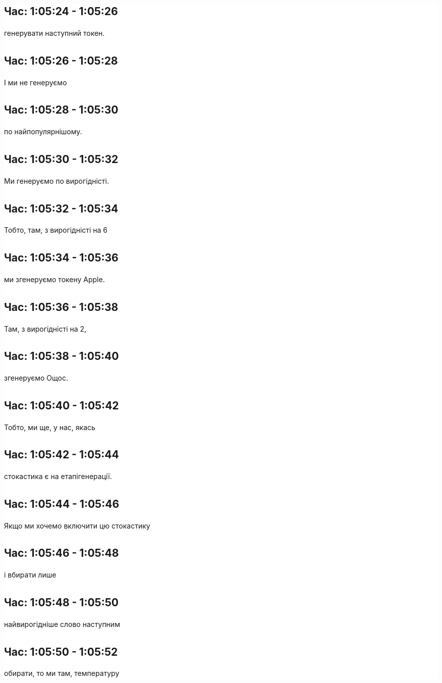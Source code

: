 ## Час: 1:05:24 - 1:05:26
 генерувати наступний токен.

## Час: 1:05:26 - 1:05:28
 І ми не генеруємо

## Час: 1:05:28 - 1:05:30
 по найпопулярнішому.

## Час: 1:05:30 - 1:05:32
 Ми генеруємо по вирогідністі.

## Час: 1:05:32 - 1:05:34
 Тобто, там, з вирогідністі на 6

## Час: 1:05:34 - 1:05:36
 ми згенеруємо токену Apple.

## Час: 1:05:36 - 1:05:38
 Там, з вирогідністі на 2,

## Час: 1:05:38 - 1:05:40
 згенеруємо Ощос.

## Час: 1:05:40 - 1:05:42
 Тобто, ми ще, у нас, якась

## Час: 1:05:42 - 1:05:44
 стокастика є на етапігенерації.

## Час: 1:05:44 - 1:05:46
 Якщо ми хочемо включити цю стокастику

## Час: 1:05:46 - 1:05:48
 і вбирати лише

## Час: 1:05:48 - 1:05:50
 найвирогідніше слово наступним

## Час: 1:05:50 - 1:05:52
 обирати, то ми там, температуру

